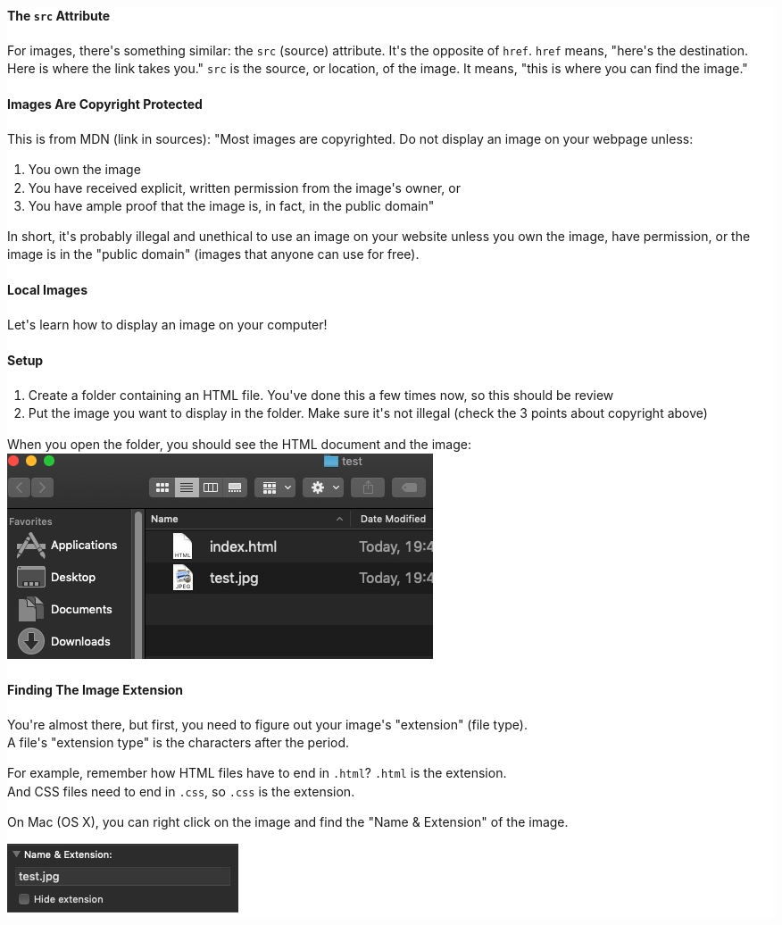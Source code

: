 #### The `src` Attribute
For images, there's something similar: the `src` (source) attribute.
It's the opposite of `href`. `href` means, "here's the destination. Here is where the link takes you."
`src` is the source, or location, of the image. It means, "this is where you can find the image."

#### Images Are Copyright Protected
This is from MDN (link in sources):
"Most images are copyrighted. Do not display an image on your webpage unless:

1. You own the image
2. You have received explicit, written permission from the image's owner, or
3. You have ample proof that the image is, in fact, in the public domain"

In short, it's probably illegal and unethical to use an image on your website unless you own the image, have permission, or the
image is in the "public domain" (images that anyone can use for free).

#### Local Images
Let's learn how to display an image on your computer! 

#### Setup
1. Create a folder containing an HTML file. You've done this a few times now, so this should be review
2. Put the image you want to display in the folder. Make sure it's not illegal (check the 3 points about copyright above)

When you open the folder, you should see the HTML document and the image:
![Folder Setup](folder-setup.jpg)

#### Finding The Image Extension
You're almost there, but first, you need to figure out your image's "extension" (file type).<br>
A file's "extension type" is the characters after the period.

For example, remember how HTML files have to end in `.html`? `.html` is the extension.<br>
And CSS files need to end in `.css`, so `.css` is the extension.

On Mac (OS X), you can right click on the image and find the "Name & Extension" of the image.

![Extension](extension.jpg)

